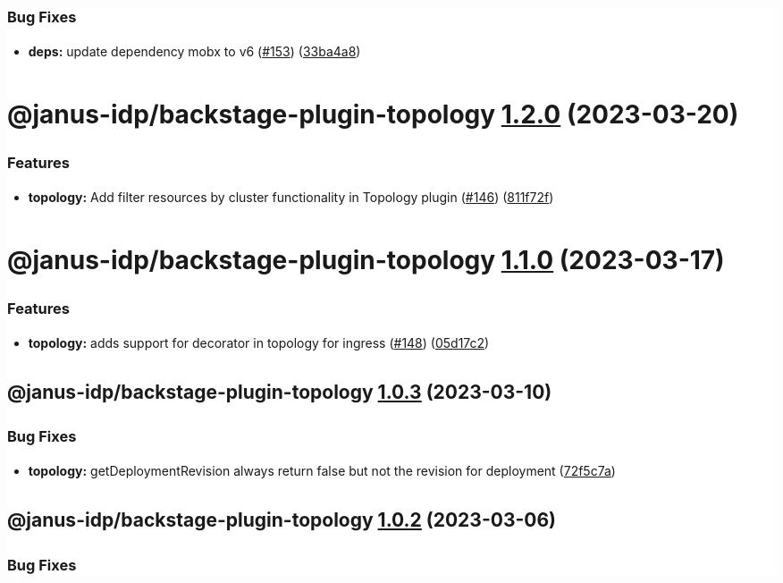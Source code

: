 
### Bug Fixes

* **deps:** update dependency mobx to v6 ([#153](https://github.com/janus-idp/backstage-plugins/issues/153)) ([33ba4a8](https://github.com/janus-idp/backstage-plugins/commit/33ba4a87b250d8bd209e9465d8c0bcd814f85cd3))

# @janus-idp/backstage-plugin-topology [1.2.0](https://github.com/janus-idp/backstage-plugins/compare/@janus-idp/backstage-plugin-topology@1.1.0...@janus-idp/backstage-plugin-topology@1.2.0) (2023-03-20)


### Features

* **topology:** Add filter resources by cluster functionality in Topology plugin ([#146](https://github.com/janus-idp/backstage-plugins/issues/146)) ([811f72f](https://github.com/janus-idp/backstage-plugins/commit/811f72f1425962753a74310117b752991eb49360))

# @janus-idp/backstage-plugin-topology [1.1.0](https://github.com/janus-idp/backstage-plugins/compare/@janus-idp/backstage-plugin-topology@1.0.3...@janus-idp/backstage-plugin-topology@1.1.0) (2023-03-17)


### Features

* **topology:** adds support for decorator in topology for ingress ([#148](https://github.com/janus-idp/backstage-plugins/issues/148)) ([05d17c2](https://github.com/janus-idp/backstage-plugins/commit/05d17c2cd004ab467b18f460ce70ae30898f093e))

## @janus-idp/backstage-plugin-topology [1.0.3](https://github.com/janus-idp/backstage-plugins/compare/@janus-idp/backstage-plugin-topology@1.0.2...@janus-idp/backstage-plugin-topology@1.0.3) (2023-03-10)


### Bug Fixes

* **topology:** getDeploymentRevision always return false but not the revision for deployment ([72f5c7a](https://github.com/janus-idp/backstage-plugins/commit/72f5c7a2e2a0e9d4d0fabf624d8cb55f9a2d222b))

## @janus-idp/backstage-plugin-topology [1.0.2](https://github.com/janus-idp/backstage-plugins/compare/@janus-idp/backstage-plugin-topology@1.0.1...@janus-idp/backstage-plugin-topology@1.0.2) (2023-03-06)


### Bug Fixes

